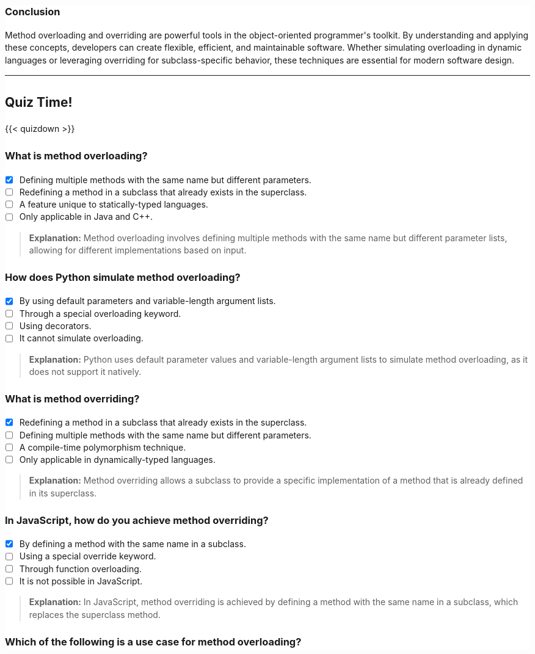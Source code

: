 ### Conclusion

Method overloading and overriding are powerful tools in the object-oriented programmer's toolkit. By understanding and applying these concepts, developers can create flexible, efficient, and maintainable software. Whether simulating overloading in dynamic languages or leveraging overriding for subclass-specific behavior, these techniques are essential for modern software design.

---

## Quiz Time!

{{< quizdown >}}

### What is method overloading?

- [x] Defining multiple methods with the same name but different parameters.
- [ ] Redefining a method in a subclass that already exists in the superclass.
- [ ] A feature unique to statically-typed languages.
- [ ] Only applicable in Java and C++.

> **Explanation:** Method overloading involves defining multiple methods with the same name but different parameter lists, allowing for different implementations based on input.

### How does Python simulate method overloading?

- [x] By using default parameters and variable-length argument lists.
- [ ] Through a special overloading keyword.
- [ ] Using decorators.
- [ ] It cannot simulate overloading.

> **Explanation:** Python uses default parameter values and variable-length argument lists to simulate method overloading, as it does not support it natively.

### What is method overriding?

- [x] Redefining a method in a subclass that already exists in the superclass.
- [ ] Defining multiple methods with the same name but different parameters.
- [ ] A compile-time polymorphism technique.
- [ ] Only applicable in dynamically-typed languages.

> **Explanation:** Method overriding allows a subclass to provide a specific implementation of a method that is already defined in its superclass.

### In JavaScript, how do you achieve method overriding?

- [x] By defining a method with the same name in a subclass.
- [ ] Using a special override keyword.
- [ ] Through function overloading.
- [ ] It is not possible in JavaScript.

> **Explanation:** In JavaScript, method overriding is achieved by defining a method with the same name in a subclass, which replaces the superclass method.

### Which of the following is a use case for method overloading?
